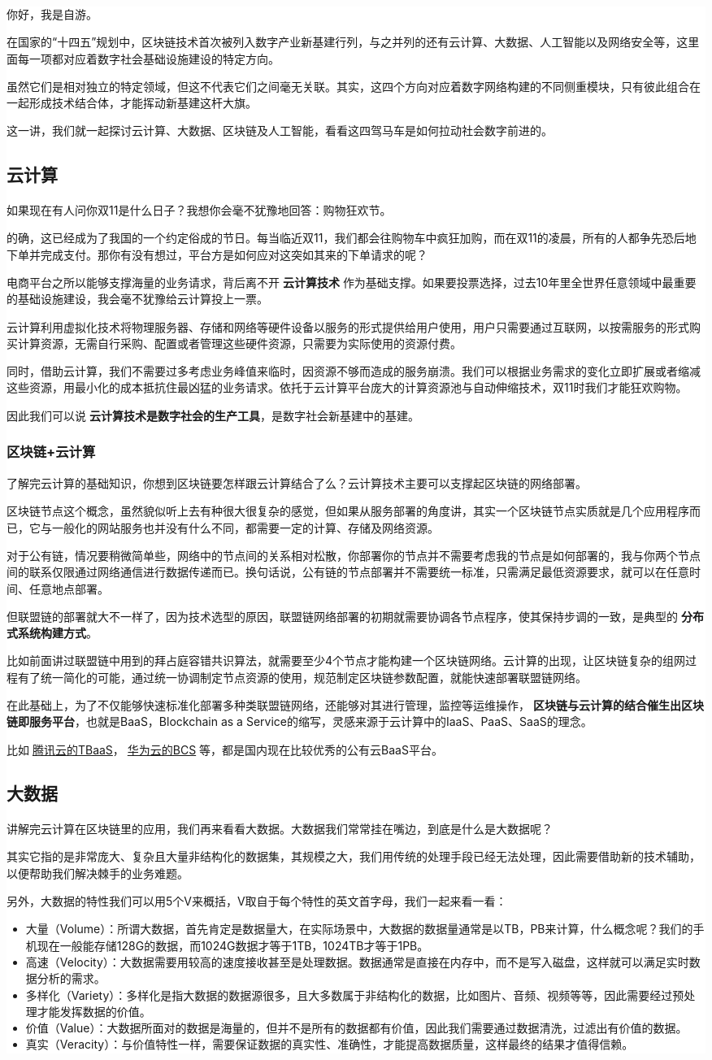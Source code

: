 你好，我是自游。

在国家的“十四五”规划中，区块链技术首次被列入数字产业新基建行列，与之并列的还有云计算、大数据、人工智能以及网络安全等，这里面每一项都对应着数字社会基础设施建设的特定方向。

虽然它们是相对独立的特定领域，但这不代表它们之间毫无关联。其实，这四个方向对应着数字网络构建的不同侧重模块，只有彼此组合在一起形成技术结合体，才能挥动新基建这杆大旗。

这一讲，我们就一起探讨云计算、大数据、区块链及人工智能，看看这四驾马车是如何拉动社会数字前进的。

## 云计算

如果现在有人问你双11是什么日子？我想你会毫不犹豫地回答：购物狂欢节。

的确，这已经成为了我国的一个约定俗成的节日。每当临近双11，我们都会往购物车中疯狂加购，而在双11的凌晨，所有的人都争先恐后地下单并完成支付。那你有没有想过，平台方是如何应对这突如其来的下单请求的呢？

电商平台之所以能够支撑海量的业务请求，背后离不开 **云计算技术** 作为基础支撑。如果要投票选择，过去10年里全世界任意领域中最重要的基础设施建设，我会毫不犹豫给云计算投上一票。

云计算利用虚拟化技术将物理服务器、存储和网络等硬件设备以服务的形式提供给用户使用，用户只需要通过互联网，以按需服务的形式购买计算资源，无需自行采购、配置或者管理这些硬件资源，只需要为实际使用的资源付费。

同时，借助云计算，我们不需要过多考虑业务峰值来临时，因资源不够而造成的服务崩溃。我们可以根据业务需求的变化立即扩展或者缩减这些资源，用最小化的成本抵抗住最凶猛的业务请求。依托于云计算平台庞大的计算资源池与自动伸缩技术，双11时我们才能狂欢购物。

因此我们可以说 **云计算技术是数字社会的生产工具**，是数字社会新基建中的基建。

### 区块链+云计算

了解完云计算的基础知识，你想到区块链要怎样跟云计算结合了么？云计算技术主要可以支撑起区块链的网络部署。

区块链节点这个概念，虽然貌似听上去有种很大很复杂的感觉，但如果从服务部署的角度讲，其实一个区块链节点实质就是几个应用程序而已，它与一般化的网站服务也并没有什么不同，都需要一定的计算、存储及网络资源。

对于公有链，情况要稍微简单些，网络中的节点间的关系相对松散，你部署你的节点并不需要考虑我的节点是如何部署的，我与你两个节点间的联系仅限通过网络通信进行数据传递而已。换句话说，公有链的节点部署并不需要统一标准，只需满足最低资源要求，就可以在任意时间、任意地点部署。

但联盟链的部署就大不一样了，因为技术选型的原因，联盟链网络部署的初期就需要协调各节点程序，使其保持步调的一致，是典型的 **分布式系统构建方式**。

比如前面讲过联盟链中用到的拜占庭容错共识算法，就需要至少4个节点才能构建一个区块链网络。云计算的出现，让区块链复杂的组网过程有了统一简化的可能，通过统一协调制定节点资源的使用，规范制定区块链参数配置，就能快速部署联盟链网络。

在此基础上，为了不仅能够快速标准化部署多种类联盟链网络，还能够对其进行管理，监控等运维操作， **区块链与云计算的结合催生出区块链即服务平台**，也就是BaaS，Blockchain as a Service的缩写，灵感来源于云计算中的IaaS、PaaS、SaaS的理念。

比如 [腾讯云的TBaaS](https://cloud.tencent.com/product/tbaas)， [华为云的BCS](https://www.huaweicloud.com/product/bcs.html) 等，都是国内现在比较优秀的公有云BaaS平台。

## 大数据

讲解完云计算在区块链里的应用，我们再来看看大数据。大数据我们常常挂在嘴边，到底是什么是大数据呢？

其实它指的是非常庞大、复杂且大量非结构化的数据集，其规模之大，我们用传统的处理手段已经无法处理，因此需要借助新的技术辅助，以便帮助我们解决棘手的业务难题。

另外，大数据的特性我们可以用5个V来概括，V取自于每个特性的英文首字母，我们一起来看一看：

- 大量（Volume）：所谓大数据，首先肯定是数据量大，在实际场景中，大数据的数据量通常是以TB，PB来计算，什么概念呢？我们的手机现在一般能存储128G的数据，而1024G数据才等于1TB，1024TB才等于1PB。
- 高速（Velocity）：大数据需要用较高的速度接收甚至是处理数据。数据通常是直接在内存中，而不是写入磁盘，这样就可以满足实时数据分析的需求。
- 多样化（Variety）：多样化是指大数据的数据源很多，且大多数属于非结构化的数据，比如图片、音频、视频等等，因此需要经过预处理才能发挥数据的价值。
- 价值（Value）：大数据所面对的数据是海量的，但并不是所有的数据都有价值，因此我们需要通过数据清洗，过滤出有价值的数据。
- 真实（Veracity）：与价值特性一样，需要保证数据的真实性、准确性，才能提高数据质量，这样最终的结果才值得信赖。

